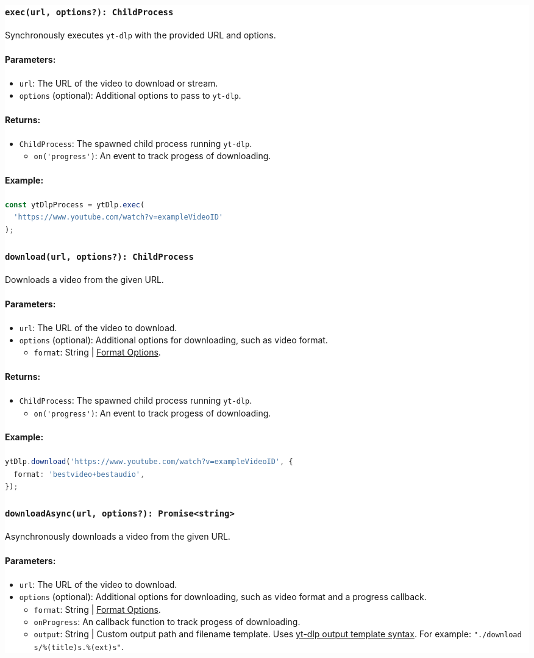### `exec(url, options?): ChildProcess `

Synchronously executes `yt-dlp` with the provided URL and options.

#### Parameters:

- `url`: The URL of the video to download or stream.
- `options` (optional): Additional options to pass to `yt-dlp`.

#### Returns:

- `ChildProcess`: The spawned child process running `yt-dlp`.
  - `on('progress')`: An event to track progess of downloading.

#### Example:

```typescript
const ytDlpProcess = ytDlp.exec(
  'https://www.youtube.com/watch?v=exampleVideoID'
);
```

### `download(url, options?): ChildProcess`

Downloads a video from the given URL.

#### Parameters:

- `url`: The URL of the video to download.
- `options` (optional): Additional options for downloading, such as video format.
  - `format`: String | [Format Options](#format-options).

#### Returns:

- `ChildProcess`: The spawned child process running `yt-dlp`.
  - `on('progress')`: An event to track progess of downloading.

#### Example:

```typescript
ytDlp.download('https://www.youtube.com/watch?v=exampleVideoID', {
  format: 'bestvideo+bestaudio',
});
```

### `downloadAsync(url, options?): Promise<string>`

Asynchronously downloads a video from the given URL.

#### Parameters:

- `url`: The URL of the video to download.
- `options` (optional): Additional options for downloading, such as video format and a progress callback.
  - `format`: String | [Format Options](#format-options).
  - `onProgress`: An callback function to track progess of downloading.
  - `output`: String | Custom output path and filename template. Uses [yt-dlp output template syntax](https://github.com/yt-dlp/yt-dlp#output-template). For example: `"./downloads/%(title)s.%(ext)s"`.
